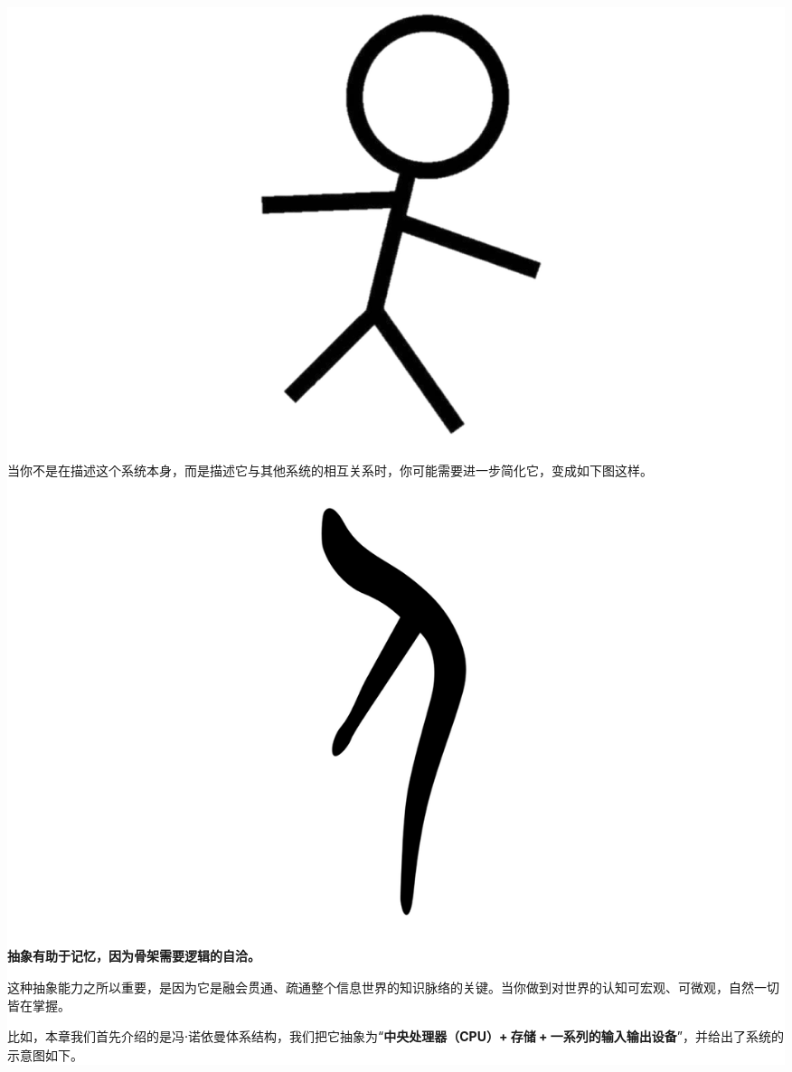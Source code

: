 <p><img alt="" src="assets/d4557d1a21a2a017ce317ab8e6d465b3.png"/></p>
<p>当你不是在描述这个系统本身，而是描述它与其他系统的相互关系时，你可能需要进一步简化它，变成如下图这样。</p>
<p><img alt="" src="assets/111cbf1adcb5effdb836979c7e44a3bc.png"/></p>
<p><strong>抽象有助于记忆，因为骨架需要逻辑的自洽。</strong></p>
<p>这种抽象能力之所以重要，是因为它是融会贯通、疏通整个信息世界的知识脉络的关键。当你做到对世界的认知可宏观、可微观，自然一切皆在掌握。</p>
<p>比如，本章我们首先介绍的是冯·诺依曼体系结构，我们把它抽象为“<strong>中央处理器（CPU）+ 存储 + 一系列的输入输出设备</strong>”，并给出了系统的示意图如下。</p>